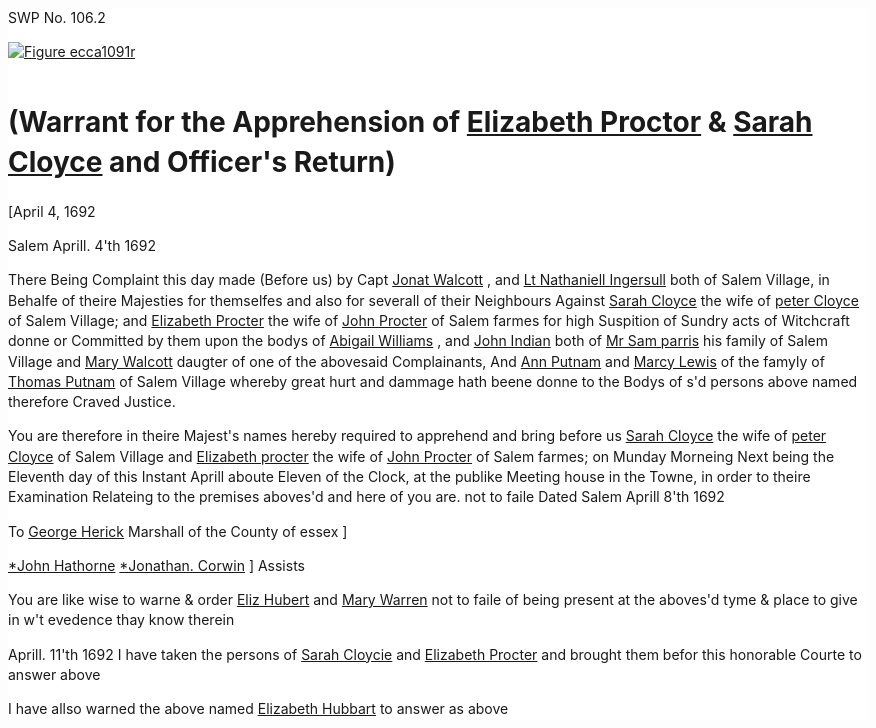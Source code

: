 
</div>



<div markdown class="doc" id="n106.2">

<div class="doc_id">SWP No. 106.2</div>



<span markdown class="figure">[![Figure ecca1091r](archives/ecca/thumb/ecca1091r.jpg)](archives/ecca/large/ecca1091r.jpg)</span>


# (Warrant for the Apprehension of [Elizabeth Proctor](/tag/proctor_elizabeth.html) & [Sarah Cloyce](/tag/cloyce_sarah.html) and Officer's Return)

[April 4, 1692 

Salem Aprill. 4'th 1692 

There Being Complaint this day made (Before us) by Capt [Jonat Walcott](/tag/walcott_john.html) , and [Lt Nathaniell Ingersull](/tag/ingersoll_nathaniel.html) both of Salem Village, in Behalfe of theire Majesties for themselfes and also for severall of their Neighbours Against [Sarah Cloyce](/tag/cloyce_sarah.html) the wife of [peter Cloyce](/tag/cloyce_peter.html) of Salem Village; and [Elizabeth Procter](/tag/proctor_elizabeth.html) the wife of [John Procter](/tag/proctor_john.html) of Salem farmes for high Suspition of Sundry acts of Witchcraft donne or Committed by them upon the bodys of [Abigail Williams](/tag/williams_abigail.html) , and [John Indian](/tag/indian_john.html) both of [Mr Sam parris](/tag/parris_samuel.html) his family of Salem Village and [Mary Walcott](/tag/walcott_mary.html) daugter  of one of the abovesaid Complainants, And [Ann Putnam](/tag/putnam_ann_jr.html) and [Marcy Lewis](/tag/lewis_mercy.html) of the famyly of [Thomas Putnam](/tag/putnam_thomas_jr.html) of Salem Village whereby great hurt and dammage hath beene donne to the Bodys of s'd persons above named therefore Craved Justice.

You are therefore in theire Majest's names hereby required to apprehend and bring before us [Sarah Cloyce](/tag/cloyce_sarah.html) the wife of [peter Cloyce](/tag/cloyce_peter.html) of Salem Village and [Elizabeth procter](/tag/proctor_elizabeth.html) the wife of [John Procter](/tag/proctor_john.html) of Salem farmes; on Munday Morneing Next being the Eleventh day of this Instant Aprill aboute Eleven of the Clock, at the publike Meeting house in the Towne, in order to theire Examination Relateing to the premises aboves'd and here of you are. not to faile Dated Salem Aprill 8'th 1692

To [George Herick](/tag/herrick_george.html) Marshall of the County of essex ]

[*John Hathorne](/tag/hathorn_john.html) [*Jonathan. Corwin](/tag/corwil_jonathan.html) ] Assists

You are like wise to warne & order [Eliz Hubert](/tag/hubbard_elizabeth.html) and [Mary Warren](/tag/warren_mary.html) not to faile of being present at the aboves'd tyme & place to give in w't evedence thay know therein

Aprill. 11'th 1692  I have taken the persons of [Sarah Cloycie](/tag/cloyce_sarah.html) and [Elizabeth Procter](/tag/proctor_elizabeth.html) and brought them befor this honorable Courte to answer above

I have allso warned the above named [Elizabeth Hubbart](/tag/hubbard_elizabeth.html) to answer as above
